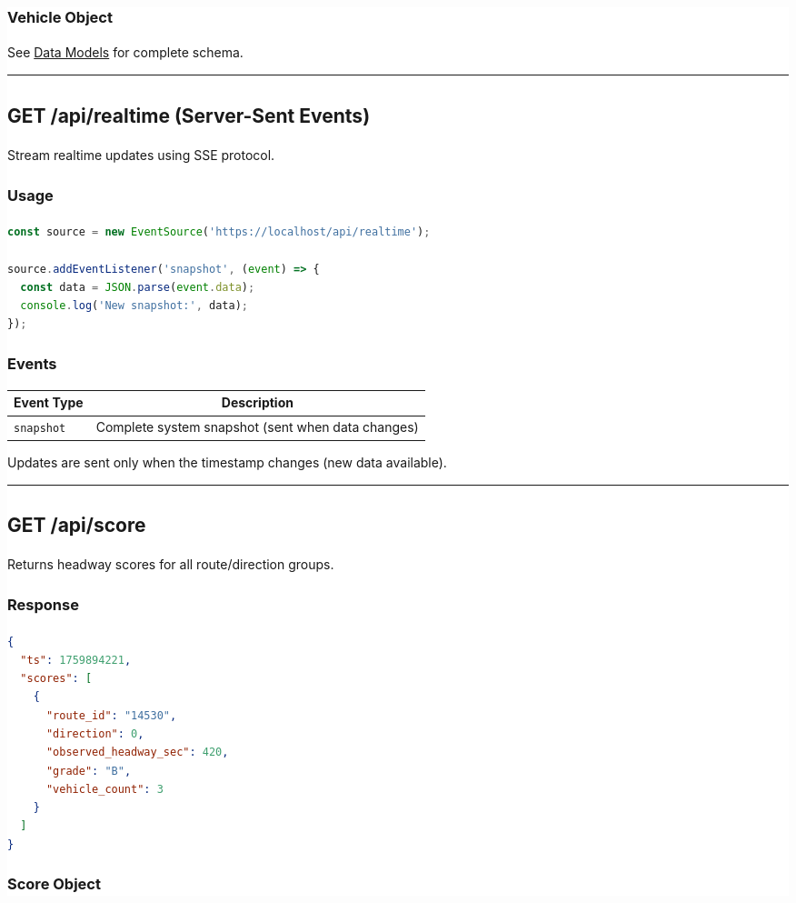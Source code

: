 ### Vehicle Object

See [Data Models](models.md#vehicle) for complete schema.

---

## GET /api/realtime (Server-Sent Events)

Stream realtime updates using SSE protocol.

### Usage

```javascript
const source = new EventSource('https://localhost/api/realtime');

source.addEventListener('snapshot', (event) => {
  const data = JSON.parse(event.data);
  console.log('New snapshot:', data);
});
```

### Events

| Event Type | Description |
|------------|-------------|
| `snapshot` | Complete system snapshot (sent when data changes) |

Updates are sent only when the timestamp changes (new data available).

---

## GET /api/score

Returns headway scores for all route/direction groups.

### Response

```json
{
  "ts": 1759894221,
  "scores": [
    {
      "route_id": "14530",
      "direction": 0,
      "observed_headway_sec": 420,
      "grade": "B",
      "vehicle_count": 3
    }
  ]
}
```

### Score Object
